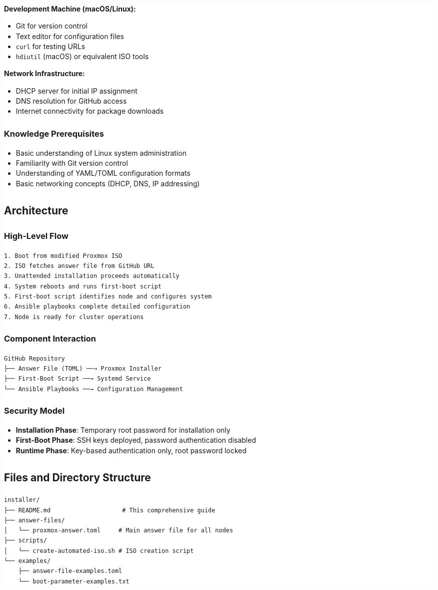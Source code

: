 **Development Machine (macOS/Linux):**
- Git for version control
- Text editor for configuration files
- `curl` for testing URLs
- `hdiutil` (macOS) or equivalent ISO tools

**Network Infrastructure:**
- DHCP server for initial IP assignment
- DNS resolution for GitHub access
- Internet connectivity for package downloads

### Knowledge Prerequisites

- Basic understanding of Linux system administration
- Familiarity with Git version control
- Understanding of YAML/TOML configuration formats
- Basic networking concepts (DHCP, DNS, IP addressing)

## Architecture

### High-Level Flow

```
1. Boot from modified Proxmox ISO
2. ISO fetches answer file from GitHub URL
3. Unattended installation proceeds automatically
4. System reboots and runs first-boot script
5. First-boot script identifies node and configures system
6. Ansible playbooks complete detailed configuration
7. Node is ready for cluster operations
```

### Component Interaction

```
GitHub Repository
├── Answer File (TOML) ──→ Proxmox Installer
├── First-Boot Script ──→ Systemd Service
└── Ansible Playbooks ──→ Configuration Management
```

### Security Model

- **Installation Phase**: Temporary root password for installation only
- **First-Boot Phase**: SSH keys deployed, password authentication disabled
- **Runtime Phase**: Key-based authentication only, root password locked

## Files and Directory Structure

```
installer/
├── README.md                    # This comprehensive guide
├── answer-files/
│   └── proxmox-answer.toml     # Main answer file for all nodes
├── scripts/
│   └── create-automated-iso.sh # ISO creation script
└── examples/
    ├── answer-file-examples.toml
    └── boot-parameter-examples.txt
```
